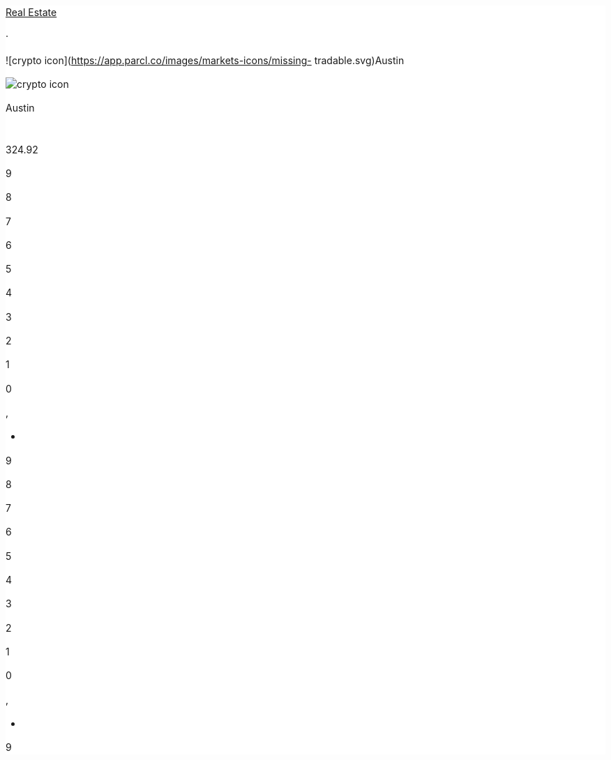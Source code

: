 [Real Estate](/collection/real-estate)

·

![crypto icon](https://app.parcl.co/images/markets-icons/missing-
tradable.svg)Austin

![crypto icon](https://app.parcl.co/images/markets-icons/missing-tradable.svg)

Austin

#

$324.92$

9

8

7

6

5

4

3

2

1

0

,

-

9

8

7

6

5

4

3

2

1

0

,

-

9
